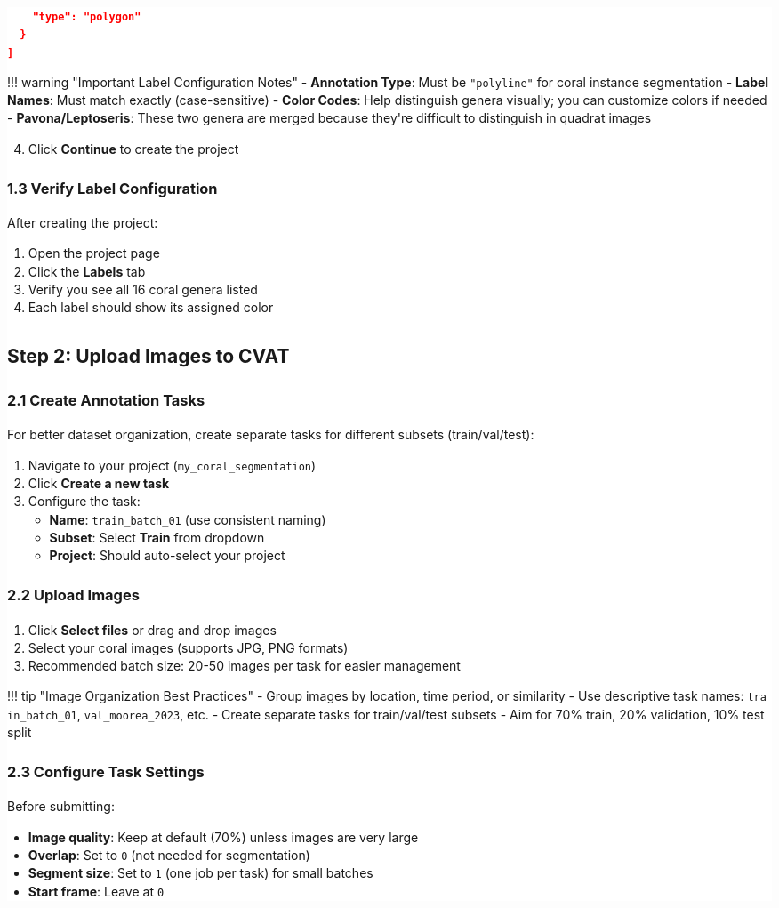 ```json
    "type": "polygon"
  }
]
```

!!! warning "Important Label Configuration Notes"
    - **Annotation Type**: Must be `"polyline"` for coral instance segmentation
    - **Label Names**: Must match exactly (case-sensitive)
    - **Color Codes**: Help distinguish genera visually; you can customize colors if needed
    - **Pavona/Leptoseris**: These two genera are merged because they're difficult to distinguish in quadrat images

4. Click **Continue** to create the project

### 1.3 Verify Label Configuration

After creating the project:

1. Open the project page
2. Click the **Labels** tab
3. Verify you see all 16 coral genera listed
4. Each label should show its assigned color

## Step 2: Upload Images to CVAT

### 2.1 Create Annotation Tasks

For better dataset organization, create separate tasks for different subsets (train/val/test):

1. Navigate to your project (`my_coral_segmentation`)
2. Click **Create a new task**
3. Configure the task:
    - **Name**: `train_batch_01` (use consistent naming)
    - **Subset**: Select **Train** from dropdown
    - **Project**: Should auto-select your project

### 2.2 Upload Images

1. Click **Select files** or drag and drop images
2. Select your coral images (supports JPG, PNG formats)
3. Recommended batch size: 20-50 images per task for easier management

!!! tip "Image Organization Best Practices"
    - Group images by location, time period, or similarity
    - Use descriptive task names: `train_batch_01`, `val_moorea_2023`, etc.
    - Create separate tasks for train/val/test subsets
    - Aim for 70% train, 20% validation, 10% test split

### 2.3 Configure Task Settings

Before submitting:

- **Image quality**: Keep at default (70%) unless images are very large
- **Overlap**: Set to `0` (not needed for segmentation)
- **Segment size**: Set to `1` (one job per task) for small batches
- **Start frame**: Leave at `0`
